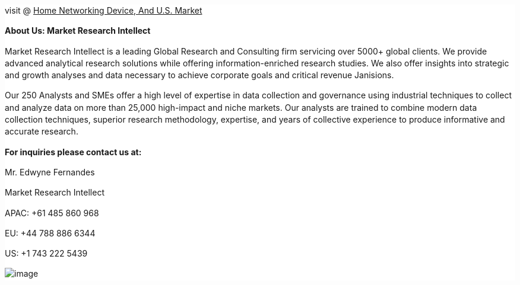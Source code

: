 visit&nbsp;@</strong>&nbsp;</span><span class="font-[700]"><a href="https://www.marketresearchintellect.com/product/global-home-networking-device-and-us-market/?utm_source=Linkedin&utm_medium=848" target="_blank" data-tracking-control-name="article-ssr-frontend-pulse_little-text-block" data-tracking-will-navigate="" data-test-link="">Home Networking Device, And U.S. Market</a></span></p><p><strong><span class="font-[700]">About Us: Market Research Intellect</span></strong></p><p><span class="">Market Research Intellect is a leading Global Research and Consulting firm servicing over 5000+ global clients. We provide advanced analytical research solutions while offering information-enriched research studies.&nbsp;</span>We also offer insights into strategic and growth analyses and data necessary to achieve corporate goals and critical revenue Janisions.</p><p><span class="">Our 250 Analysts and SMEs offer a high level of expertise in data collection and governance using industrial techniques to collect and analyze data on more than 25,000 high-impact and niche markets. Our analysts are trained to combine modern data collection techniques, superior research methodology, expertise, and years of collective experience to produce informative and accurate research.</span></p><p><strong>For inquiries please contact us at:</strong></p><p>Mr. Edwyne Fernandes</p><p>Market Research Intellect</p><p>APAC: +61 485 860 968</p><p>EU: +44 788 886 6344</p><p>US: +1 743 222 5439</p>
![image](https://github.com/user-attachments/assets/1d202326-a51a-42d3-aebf-ffd687faba82)
